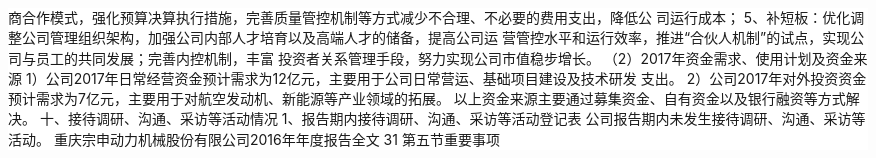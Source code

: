 商合作模式，强化预算决算执行措施，完善质量管控机制等方式减少不合理、不必要的费用支出，降低公
司运行成本；
5、补短板：优化调整公司管理组织架构，加强公司内部人才培育以及高端人才的储备，提高公司运
营管控水平和运行效率，推进“合伙人机制”的试点，实现公司与员工的共同发展；完善内控机制，丰富
投资者关系管理手段，努力实现公司市值稳步增长。
（2）2017年资金需求、使用计划及资金来源
1）公司2017年日常经营资金预计需求为12亿元，主要用于公司日常营运、基础项目建设及技术研发
支出。
2）公司2017年对外投资资金预计需求为7亿元，主要用于对航空发动机、新能源等产业领域的拓展。
以上资金来源主要通过募集资金、自有资金以及银行融资等方式解决。
十、接待调研、沟通、采访等活动情况
1、报告期内接待调研、沟通、采访等活动登记表
公司报告期内未发生接待调研、沟通、采访等活动。
重庆宗申动力机械股份有限公司2016年年度报告全文
31
第五节重要事项